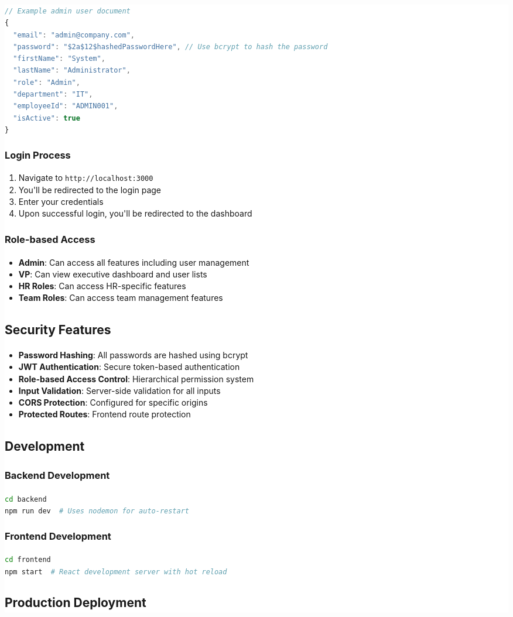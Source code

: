 ```javascript
// Example admin user document
{
  "email": "admin@company.com",
  "password": "$2a$12$hashedPasswordHere", // Use bcrypt to hash the password
  "firstName": "System",
  "lastName": "Administrator",
  "role": "Admin",
  "department": "IT",
  "employeeId": "ADMIN001",
  "isActive": true
}
```

### Login Process

1. Navigate to `http://localhost:3000`
2. You'll be redirected to the login page
3. Enter your credentials
4. Upon successful login, you'll be redirected to the dashboard

### Role-based Access

- **Admin**: Can access all features including user management
- **VP**: Can view executive dashboard and user lists
- **HR Roles**: Can access HR-specific features
- **Team Roles**: Can access team management features

## Security Features

- **Password Hashing**: All passwords are hashed using bcrypt
- **JWT Authentication**: Secure token-based authentication
- **Role-based Access Control**: Hierarchical permission system
- **Input Validation**: Server-side validation for all inputs
- **CORS Protection**: Configured for specific origins
- **Protected Routes**: Frontend route protection

## Development

### Backend Development
```bash
cd backend
npm run dev  # Uses nodemon for auto-restart
```

### Frontend Development
```bash
cd frontend
npm start  # React development server with hot reload
```

## Production Deployment
